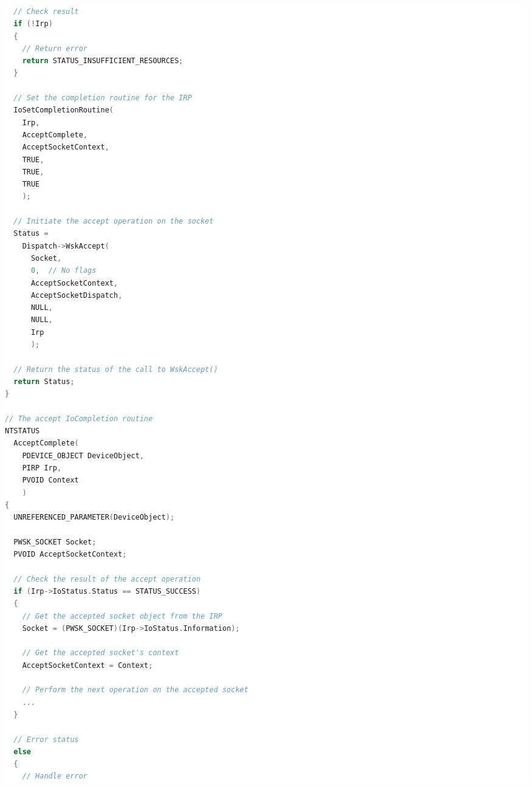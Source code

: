 ```C++
  // Check result
  if (!Irp)
  {
    // Return error
    return STATUS_INSUFFICIENT_RESOURCES;
  }

  // Set the completion routine for the IRP
  IoSetCompletionRoutine(
    Irp,
    AcceptComplete,
    AcceptSocketContext,
    TRUE,
    TRUE,
    TRUE
    );

  // Initiate the accept operation on the socket
  Status =
    Dispatch->WskAccept(
      Socket,
      0,  // No flags
      AcceptSocketContext,
      AcceptSocketDispatch,
      NULL,
      NULL,
      Irp
      );

  // Return the status of the call to WskAccept()
  return Status;
}

// The accept IoCompletion routine
NTSTATUS
  AcceptComplete(
    PDEVICE_OBJECT DeviceObject,
    PIRP Irp,
    PVOID Context
    )
{
  UNREFERENCED_PARAMETER(DeviceObject);

  PWSK_SOCKET Socket;
  PVOID AcceptSocketContext;

  // Check the result of the accept operation
  if (Irp->IoStatus.Status == STATUS_SUCCESS)
  {
    // Get the accepted socket object from the IRP
    Socket = (PWSK_SOCKET)(Irp->IoStatus.Information);

    // Get the accepted socket's context
    AcceptSocketContext = Context;

    // Perform the next operation on the accepted socket
    ...
  }

  // Error status
  else
  {
    // Handle error
```